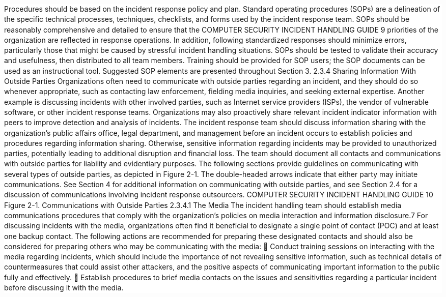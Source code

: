 Procedures should be based on the incident response policy and plan. Standard operating procedures
(SOPs) are a delineation of the specific technical processes, techniques, checklists, and forms used by the
incident response team. SOPs should be reasonably comprehensive and detailed to ensure that the
COMPUTER SECURITY INCIDENT HANDLING GUIDE
9
priorities of the organization are reflected in response operations. In addition, following standardized
responses should minimize errors, particularly those that might be caused by stressful incident handling
situations. SOPs should be tested to validate their accuracy and usefulness, then distributed to all team
members. Training should be provided for SOP users; the SOP documents can be used as an instructional
tool. Suggested SOP elements are presented throughout Section 3.
2.3.4 Sharing Information With Outside Parties
Organizations often need to communicate with outside parties regarding an incident, and they should do
so whenever appropriate, such as contacting law enforcement, fielding media inquiries, and seeking
external expertise. Another example is discussing incidents with other involved parties, such as Internet
service providers (ISPs), the vendor of vulnerable software, or other incident response teams.
Organizations may also proactively share relevant incident indicator information with peers to improve
detection and analysis of incidents. The incident response team should discuss information sharing with
the organization’s public affairs office, legal department, and management before an incident occurs to
establish policies and procedures regarding information sharing. Otherwise, sensitive information
regarding incidents may be provided to unauthorized parties, potentially leading to additional disruption
and financial loss. The team should document all contacts and communications with outside parties for
liability and evidentiary purposes.
The following sections provide guidelines on communicating with several types of outside parties, as
depicted in Figure 2-1. The double-headed arrows indicate that either party may initiate communications.
See Section 4 for additional information on communicating with outside parties, and see Section 2.4 for a
discussion of communications involving incident response outsourcers.
COMPUTER SECURITY INCIDENT HANDLING GUIDE
10
Figure 2-1. Communications with Outside Parties
2.3.4.1 The Media
The incident handling team should establish media communications procedures that comply with the
organization’s policies on media interaction and information disclosure.7
For discussing incidents with the
media, organizations often find it beneficial to designate a single point of contact (POC) and at least one
backup contact. The following actions are recommended for preparing these designated contacts and
should also be considered for preparing others who may be communicating with the media:
 Conduct training sessions on interacting with the media regarding incidents, which should include the
importance of not revealing sensitive information, such as technical details of countermeasures that
could assist other attackers, and the positive aspects of communicating important information to the
public fully and effectively.
 Establish procedures to brief media contacts on the issues and sensitivities regarding a particular
incident before discussing it with the media.
